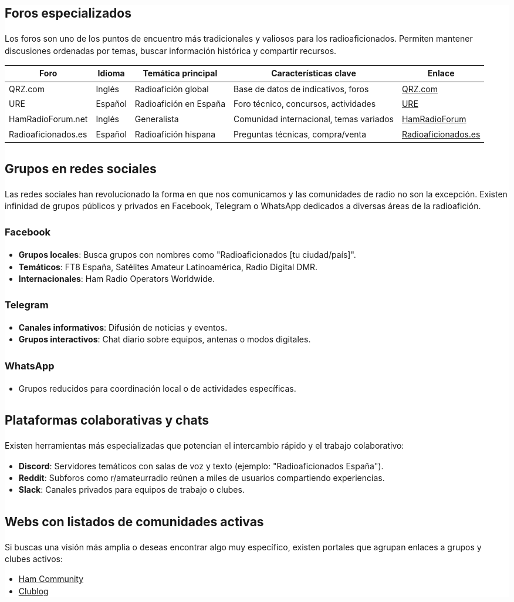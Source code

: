## Foros especializados

Los foros son uno de los puntos de encuentro más tradicionales y valiosos para los radioaficionados. Permiten mantener discusiones ordenadas por temas, buscar información histórica y compartir recursos.

| Foro         | Idioma | Temática principal      | Características clave                  | Enlace                  |
|--------------|--------|------------------------|----------------------------------------|-------------------------|
| QRZ.com      | Inglés | Radioafición global    | Base de datos de indicativos, foros    | [QRZ.com](https://www.qrz.com) |
| URE          | Español| Radioafición en España | Foro técnico, concursos, actividades   | [URE](https://www.ure.es/foros/) |
| HamRadioForum.net | Inglés | Generalista           | Comunidad internacional, temas variados| [HamRadioForum](https://www.hamradioforum.net/) |
| Radioaficionados.es | Español| Radioafición hispana  | Preguntas técnicas, compra/venta       | [Radioaficionados.es](https://www.radioaficionados.es/foro/) |

## Grupos en redes sociales

Las redes sociales han revolucionado la forma en que nos comunicamos y las comunidades de radio no son la excepción. Existen infinidad de grupos públicos y privados en Facebook, Telegram o WhatsApp dedicados a diversas áreas de la radioafición.

### Facebook

- **Grupos locales**: Busca grupos con nombres como "Radioaficionados [tu ciudad/país]".
- **Temáticos**: FT8 España, Satélites Amateur Latinoamérica, Radio Digital DMR.
- **Internacionales**: Ham Radio Operators Worldwide.

### Telegram

- **Canales informativos**: Difusión de noticias y eventos.
- **Grupos interactivos**: Chat diario sobre equipos, antenas o modos digitales.

### WhatsApp

- Grupos reducidos para coordinación local o de actividades específicas.

## Plataformas colaborativas y chats

Existen herramientas más especializadas que potencian el intercambio rápido y el trabajo colaborativo:

- **Discord**: Servidores temáticos con salas de voz y texto (ejemplo: "Radioaficionados España").
- **Reddit**: Subforos como r/amateurradio reúnen a miles de usuarios compartiendo experiencias.
- **Slack**: Canales privados para equipos de trabajo o clubes.

## Webs con listados de comunidades activas

Si buscas una visión más amplia o deseas encontrar algo muy específico, existen portales que agrupan enlaces a grupos y clubes activos:

- [Ham Community](https://hamcommunity.com/)
- [Clublog](https://clublog.org/)
